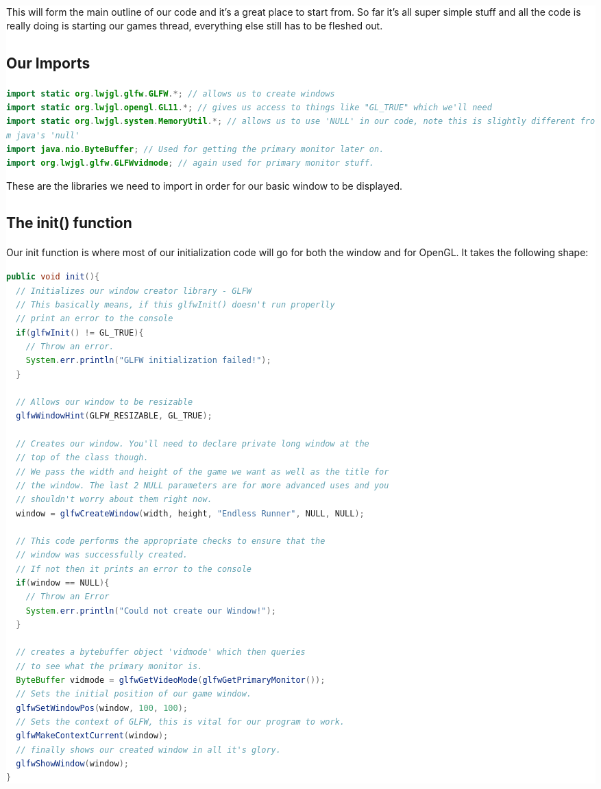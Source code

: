 <p>This will form the main outline of our code and it’s a great place to start from. So far it’s all super simple stuff and all the code is really doing is starting our games thread, everything else still has to be fleshed out.</p>

<h2>Our Imports</h2>

~~~java
import static org.lwjgl.glfw.GLFW.*; // allows us to create windows
import static org.lwjgl.opengl.GL11.*; // gives us access to things like "GL_TRUE" which we'll need 
import static org.lwjgl.system.MemoryUtil.*; // allows us to use 'NULL' in our code, note this is slightly different from java's 'null'
import java.nio.ByteBuffer; // Used for getting the primary monitor later on.
import org.lwjgl.glfw.GLFWvidmode; // again used for primary monitor stuff.
~~~

<p>These are the libraries we need to import in order for our basic window to be displayed.</p>

<h2>The init() function</h2>

<p>Our init function is where most of our initialization code will go for both the window and for OpenGL. It takes the following shape:</p>

~~~java
public void init(){
  // Initializes our window creator library - GLFW 
  // This basically means, if this glfwInit() doesn't run properlly
  // print an error to the console
  if(glfwInit() != GL_TRUE){
    // Throw an error.
    System.err.println("GLFW initialization failed!");
  }
  
  // Allows our window to be resizable
  glfwWindowHint(GLFW_RESIZABLE, GL_TRUE);
  
  // Creates our window. You'll need to declare private long window at the
  // top of the class though. 
  // We pass the width and height of the game we want as well as the title for
  // the window. The last 2 NULL parameters are for more advanced uses and you
  // shouldn't worry about them right now.
  window = glfwCreateWindow(width, height, "Endless Runner", NULL, NULL);

  // This code performs the appropriate checks to ensure that the
  // window was successfully created. 
  // If not then it prints an error to the console
  if(window == NULL){
    // Throw an Error
    System.err.println("Could not create our Window!");
  }
  
  // creates a bytebuffer object 'vidmode' which then queries 
  // to see what the primary monitor is. 
  ByteBuffer vidmode = glfwGetVideoMode(glfwGetPrimaryMonitor());
  // Sets the initial position of our game window. 
  glfwSetWindowPos(window, 100, 100);
  // Sets the context of GLFW, this is vital for our program to work.
  glfwMakeContextCurrent(window);
  // finally shows our created window in all it's glory.
  glfwShowWindow(window);
}
~~~
